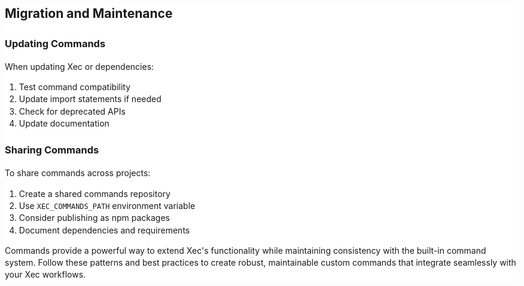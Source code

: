## Migration and Maintenance

### Updating Commands

When updating Xec or dependencies:

1. Test command compatibility
2. Update import statements if needed
3. Check for deprecated APIs
4. Update documentation

### Sharing Commands

To share commands across projects:

1. Create a shared commands repository
2. Use `XEC_COMMANDS_PATH` environment variable
3. Consider publishing as npm packages
4. Document dependencies and requirements

Commands provide a powerful way to extend Xec's functionality while maintaining consistency with the built-in command system. Follow these patterns and best practices to create robust, maintainable custom commands that integrate seamlessly with your Xec workflows.
